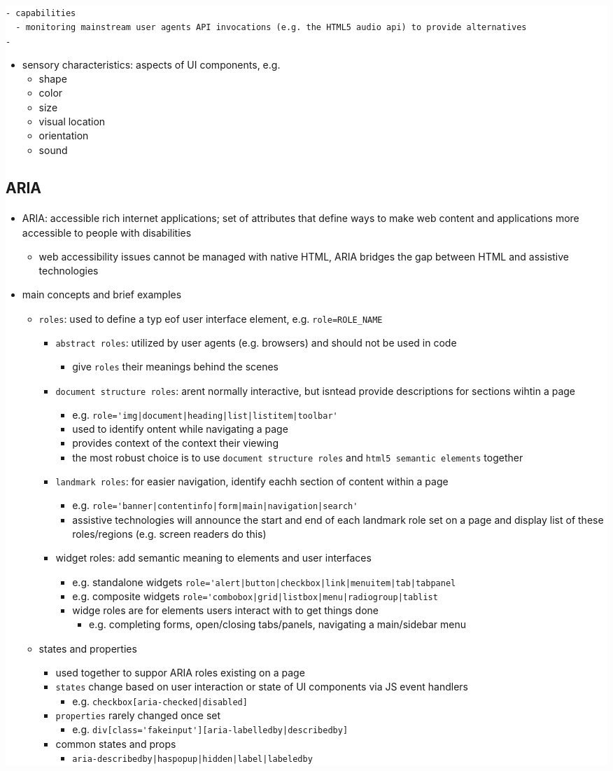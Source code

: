     - capabilities 
      - monitoring mainstream user agents API invocations (e.g. the HTML5 audio api) to provide alternatives
    - 
  - sensory characteristics: aspects of UI components, e.g. 
    - shape
    - color
    - size
    - visual location
    - orientation
    - sound
  
  


## ARIA
  - ARIA: accessible rich internet applications; set of attributes that define ways to make web content and applications more accessible to people with disabilities
    - web accessibility issues cannot be managed with native HTML, ARIA bridges the gap between HTML and assistive technologies

  - main concepts and brief examples
    - `roles`: used to define a typ eof user interface element, e.g. `role=ROLE_NAME`
      
      - `abstract roles`: utilized by user agents (e.g. browsers) and should not be used in code
        - give `roles` their meanings behind the scenes
      
      - `document structure roles`: arent normally interactive, but isntead provide descriptions for sections wihtin a page
        - e.g. `role='img|document|heading|list|listitem|toolbar'`
        - used to identify ontent while navigating a page
        - provides context of the context their viewing 
        - the most robust choice is to use `document structure roles` and `html5 semantic elements` together
      
      - `landmark roles`: for easier navigation, identify eachh section of content within a page
        - e.g. `role='banner|contentinfo|form|main|navigation|search'`
        - assistive technologies will announce the start and end of each landmark role set on a page and display list of these roles/regions (e.g. screen readers do this)
      
      - widget roles: add semantic meaning to elements and user interfaces
        - e.g. standalone widgets `role='alert|button|checkbox|link|menuitem|tab|tabpanel`
        - e.g. composite widgets `role='combobox|grid|listbox|menu|radiogroup|tablist`
        - widge roles are for elements users interact with to get things done
          - e.g. completing forms, open/closing tabs/panels, navigating a main/sidebar menu
    - states and properties
      - used together to suppor ARIA roles existing on a page
      - `states` change based on user interaction or state of UI components via JS event handlers
        - e.g. `checkbox[aria-checked|disabled]`
      - `properties` rarely changed once set
        - e.g. `div[class='fakeinput'][aria-labelledby|describedby]`
      - common states and props
        - `aria-describedby|haspopup|hidden|label|labeledby`
      